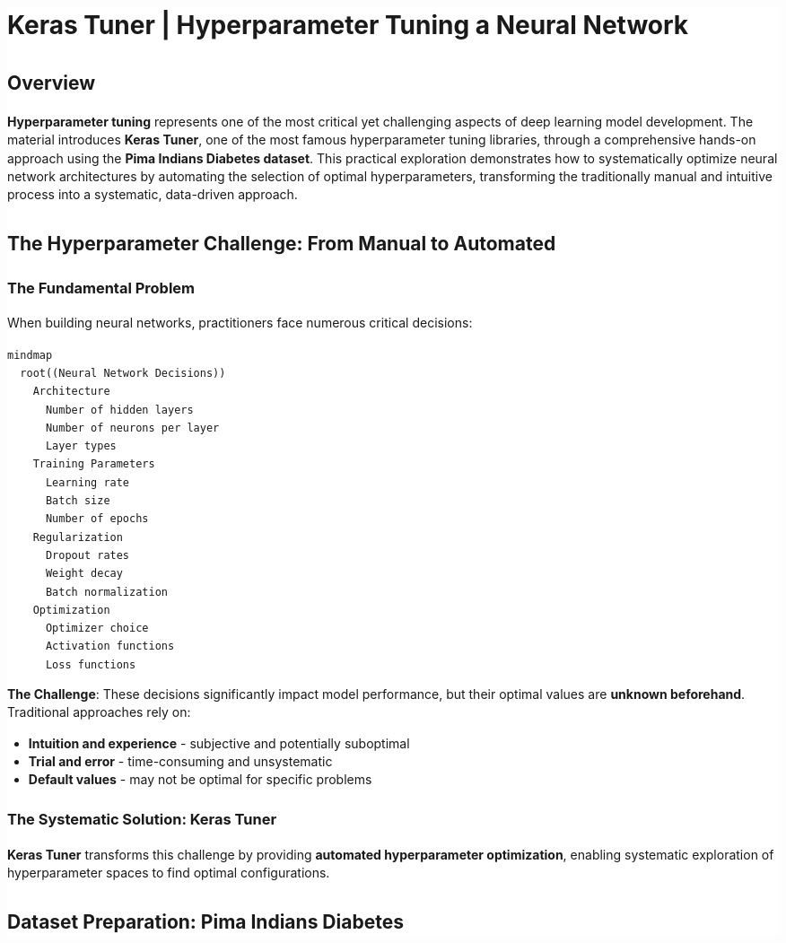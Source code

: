 # Keras Tuner | Hyperparameter Tuning a Neural Network

## Overview
**Hyperparameter tuning** represents one of the most critical yet challenging aspects of deep learning model development. The material introduces **Keras Tuner**, one of the most famous hyperparameter tuning libraries, through a comprehensive hands-on approach using the **Pima Indians Diabetes dataset**. This practical exploration demonstrates how to systematically optimize neural network architectures by automating the selection of optimal hyperparameters, transforming the traditionally manual and intuitive process into a systematic, data-driven approach.

## The Hyperparameter Challenge: From Manual to Automated

### The Fundamental Problem

When building neural networks, practitioners face numerous critical decisions:

```mermaid
mindmap
  root((Neural Network Decisions))
    Architecture
      Number of hidden layers
      Number of neurons per layer
      Layer types
    Training Parameters
      Learning rate
      Batch size
      Number of epochs
    Regularization
      Dropout rates
      Weight decay
      Batch normalization
    Optimization
      Optimizer choice
      Activation functions
      Loss functions
```

**The Challenge**: These decisions significantly impact model performance, but their optimal values are **unknown beforehand**. Traditional approaches rely on:
- **Intuition and experience** - subjective and potentially suboptimal
- **Trial and error** - time-consuming and unsystematic
- **Default values** - may not be optimal for specific problems

### The Systematic Solution: Keras Tuner

**Keras Tuner** transforms this challenge by providing **automated hyperparameter optimization**, enabling systematic exploration of hyperparameter spaces to find optimal configurations.

## Dataset Preparation: Pima Indians Diabetes
